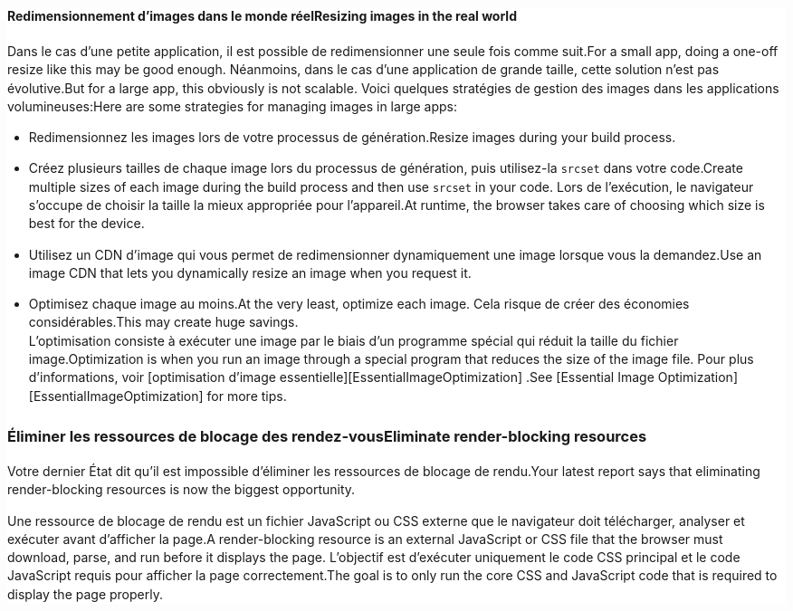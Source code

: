 #### <span data-ttu-id="07557-322">Redimensionnement d’images dans le monde réel</span><span class="sxs-lookup"><span data-stu-id="07557-322">Resizing images in the real world</span></span>   

<span data-ttu-id="07557-323">Dans le cas d’une petite application, il est possible de redimensionner une seule fois comme suit.</span><span class="sxs-lookup"><span data-stu-id="07557-323">For a small app, doing a one-off resize like this may be good enough.</span></span>  <span data-ttu-id="07557-324">Néanmoins, dans le cas d’une application de grande taille, cette solution n’est pas évolutive.</span><span class="sxs-lookup"><span data-stu-id="07557-324">But for a large app, this obviously is not scalable.</span></span>  <span data-ttu-id="07557-325">Voici quelques stratégies de gestion des images dans les applications volumineuses:</span><span class="sxs-lookup"><span data-stu-id="07557-325">Here are some strategies for managing images in large apps:</span></span>  

*   <span data-ttu-id="07557-326">Redimensionnez les images lors de votre processus de génération.</span><span class="sxs-lookup"><span data-stu-id="07557-326">Resize images during your build process.</span></span>  
*   <span data-ttu-id="07557-327">Créez plusieurs tailles de chaque image lors du processus de génération, puis utilisez-la `srcset` dans votre code.</span><span class="sxs-lookup"><span data-stu-id="07557-327">Create multiple sizes of each image during the build process and then use `srcset` in your code.</span></span>  <span data-ttu-id="07557-328">Lors de l’exécution, le navigateur s’occupe de choisir la taille la mieux appropriée pour l’appareil.</span><span class="sxs-lookup"><span data-stu-id="07557-328">At runtime, the browser takes care of choosing which size is best for the device.</span></span>  
    <!--See [Relative-sized images][relative].  -->

  

*   <span data-ttu-id="07557-329">Utilisez un CDN d’image qui vous permet de redimensionner dynamiquement une image lorsque vous la demandez.</span><span class="sxs-lookup"><span data-stu-id="07557-329">Use an image CDN that lets you dynamically resize an image when you request it.</span></span>  
*   <span data-ttu-id="07557-330">Optimisez chaque image au moins.</span><span class="sxs-lookup"><span data-stu-id="07557-330">At the very least, optimize each image.</span></span>  <span data-ttu-id="07557-331">Cela risque de créer des économies considérables.</span><span class="sxs-lookup"><span data-stu-id="07557-331">This may create huge savings.</span></span>  
  <span data-ttu-id="07557-332">L’optimisation consiste à exécuter une image par le biais d’un programme spécial qui réduit la taille du fichier image.</span><span class="sxs-lookup"><span data-stu-id="07557-332">Optimization is when you run an image through a special program that reduces the size of the image file.</span></span>  <span data-ttu-id="07557-333">Pour plus d’informations, voir [optimisation d’image essentielle][EssentialImageOptimization] .</span><span class="sxs-lookup"><span data-stu-id="07557-333">See [Essential Image Optimization][EssentialImageOptimization] for more tips.</span></span>  

### <span data-ttu-id="07557-334">Éliminer les ressources de blocage des rendez-vous</span><span class="sxs-lookup"><span data-stu-id="07557-334">Eliminate render-blocking resources</span></span>   

<span data-ttu-id="07557-335">Votre dernier État dit qu’il est impossible d’éliminer les ressources de blocage de rendu.</span><span class="sxs-lookup"><span data-stu-id="07557-335">Your latest report says that eliminating render-blocking resources is now the biggest opportunity.</span></span>  

<span data-ttu-id="07557-336">Une ressource de blocage de rendu est un fichier JavaScript ou CSS externe que le navigateur doit télécharger, analyser et exécuter avant d’afficher la page.</span><span class="sxs-lookup"><span data-stu-id="07557-336">A render-blocking resource is an external JavaScript or CSS file that the browser must download, parse, and run before it displays the page.</span></span>  <span data-ttu-id="07557-337">L’objectif est d’exécuter uniquement le code CSS principal et le code JavaScript requis pour afficher la page correctement.</span><span class="sxs-lookup"><span data-stu-id="07557-337">The goal is to only run the core CSS and JavaScript code that is required to display the page properly.</span></span>  


[ImageAddPatternIcon]: /microsoft-edge/devtools-guide-chromium/media/add-pattern-icon.msft.png  
[ImageCaptureIcon]: /microsoft-edge/devtools-guide-chromium/media/capture-icon.msft.png  
[ImageLargeResourceRowsButtonIcon]: /microsoft-edge/devtools-guide-chromium/media/large-resource-rows-button-icon.msft.png  
[ImageMorePanelsIcon]: /microsoft-edge/devtools-guide-chromium/media/more-panels-icon.msft.png  
[ImagePerformIcon]: /microsoft-edge/devtools-guide-chromium/media/perform-icon.msft.png  